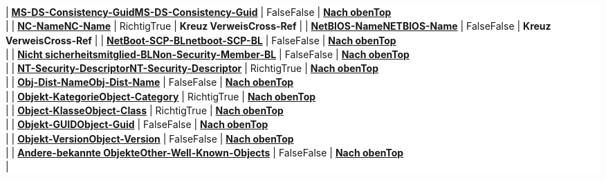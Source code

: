 | [<span data-ttu-id="03b58-255">**MS-DS-Consistency-Guid**</span><span class="sxs-lookup"><span data-stu-id="03b58-255">**MS-DS-Consistency-Guid**</span></span>](a-ms-ds-consistencyguid.md)                 | <span data-ttu-id="03b58-256">False</span><span class="sxs-lookup"><span data-stu-id="03b58-256">False</span></span>     | [<span data-ttu-id="03b58-257">**Nach oben**</span><span class="sxs-lookup"><span data-stu-id="03b58-257">**Top**</span></span>](c-top.md)<br/>               |
| [<span data-ttu-id="03b58-258">**NC-Name**</span><span class="sxs-lookup"><span data-stu-id="03b58-258">**NC-Name**</span></span>](a-ncname.md)                                               | <span data-ttu-id="03b58-259">Richtig</span><span class="sxs-lookup"><span data-stu-id="03b58-259">True</span></span>      | <span data-ttu-id="03b58-260">**Kreuz Verweis**</span><span class="sxs-lookup"><span data-stu-id="03b58-260">**Cross-Ref**</span></span>                                 |
| [<span data-ttu-id="03b58-261">**NetBIOS-Name**</span><span class="sxs-lookup"><span data-stu-id="03b58-261">**NETBIOS-Name**</span></span>](a-netbiosname.md)                                     | <span data-ttu-id="03b58-262">False</span><span class="sxs-lookup"><span data-stu-id="03b58-262">False</span></span>     | <span data-ttu-id="03b58-263">**Kreuz Verweis**</span><span class="sxs-lookup"><span data-stu-id="03b58-263">**Cross-Ref**</span></span>                                 |
| [<span data-ttu-id="03b58-264">**NetBoot-SCP-BL**</span><span class="sxs-lookup"><span data-stu-id="03b58-264">**netboot-SCP-BL**</span></span>](a-netbootscpbl.md)                                  | <span data-ttu-id="03b58-265">False</span><span class="sxs-lookup"><span data-stu-id="03b58-265">False</span></span>     | [<span data-ttu-id="03b58-266">**Nach oben**</span><span class="sxs-lookup"><span data-stu-id="03b58-266">**Top**</span></span>](c-top.md)<br/>               |
| [<span data-ttu-id="03b58-267">**Nicht sicherheitsmitglied-BL**</span><span class="sxs-lookup"><span data-stu-id="03b58-267">**Non-Security-Member-BL**</span></span>](a-nonsecuritymemberbl.md)                   | <span data-ttu-id="03b58-268">False</span><span class="sxs-lookup"><span data-stu-id="03b58-268">False</span></span>     | [<span data-ttu-id="03b58-269">**Nach oben**</span><span class="sxs-lookup"><span data-stu-id="03b58-269">**Top**</span></span>](c-top.md)<br/>               |
| [<span data-ttu-id="03b58-270">**NT-Security-Descriptor**</span><span class="sxs-lookup"><span data-stu-id="03b58-270">**NT-Security-Descriptor**</span></span>](a-ntsecuritydescriptor.md)                  | <span data-ttu-id="03b58-271">Richtig</span><span class="sxs-lookup"><span data-stu-id="03b58-271">True</span></span>      | [<span data-ttu-id="03b58-272">**Nach oben**</span><span class="sxs-lookup"><span data-stu-id="03b58-272">**Top**</span></span>](c-top.md)<br/>               |
| [<span data-ttu-id="03b58-273">**Obj-Dist-Name**</span><span class="sxs-lookup"><span data-stu-id="03b58-273">**Obj-Dist-Name**</span></span>](a-distinguishedname.md)                              | <span data-ttu-id="03b58-274">False</span><span class="sxs-lookup"><span data-stu-id="03b58-274">False</span></span>     | [<span data-ttu-id="03b58-275">**Nach oben**</span><span class="sxs-lookup"><span data-stu-id="03b58-275">**Top**</span></span>](c-top.md)<br/>               |
| [<span data-ttu-id="03b58-276">**Objekt-Kategorie**</span><span class="sxs-lookup"><span data-stu-id="03b58-276">**Object-Category**</span></span>](a-objectcategory.md)                               | <span data-ttu-id="03b58-277">Richtig</span><span class="sxs-lookup"><span data-stu-id="03b58-277">True</span></span>      | [<span data-ttu-id="03b58-278">**Nach oben**</span><span class="sxs-lookup"><span data-stu-id="03b58-278">**Top**</span></span>](c-top.md)<br/>               |
| [<span data-ttu-id="03b58-279">**Object-Klasse**</span><span class="sxs-lookup"><span data-stu-id="03b58-279">**Object-Class**</span></span>](a-objectclass.md)                                     | <span data-ttu-id="03b58-280">Richtig</span><span class="sxs-lookup"><span data-stu-id="03b58-280">True</span></span>      | [<span data-ttu-id="03b58-281">**Nach oben**</span><span class="sxs-lookup"><span data-stu-id="03b58-281">**Top**</span></span>](c-top.md)<br/>               |
| [<span data-ttu-id="03b58-282">**Objekt-GUID**</span><span class="sxs-lookup"><span data-stu-id="03b58-282">**Object-Guid**</span></span>](a-objectguid.md)                                       | <span data-ttu-id="03b58-283">False</span><span class="sxs-lookup"><span data-stu-id="03b58-283">False</span></span>     | [<span data-ttu-id="03b58-284">**Nach oben**</span><span class="sxs-lookup"><span data-stu-id="03b58-284">**Top**</span></span>](c-top.md)<br/>               |
| [<span data-ttu-id="03b58-285">**Objekt-Version**</span><span class="sxs-lookup"><span data-stu-id="03b58-285">**Object-Version**</span></span>](a-objectversion.md)                                 | <span data-ttu-id="03b58-286">False</span><span class="sxs-lookup"><span data-stu-id="03b58-286">False</span></span>     | [<span data-ttu-id="03b58-287">**Nach oben**</span><span class="sxs-lookup"><span data-stu-id="03b58-287">**Top**</span></span>](c-top.md)<br/>               |
| [<span data-ttu-id="03b58-288">**Andere-bekannte Objekte**</span><span class="sxs-lookup"><span data-stu-id="03b58-288">**Other-Well-Known-Objects**</span></span>](a-otherwellknownobjects.md)               | <span data-ttu-id="03b58-289">False</span><span class="sxs-lookup"><span data-stu-id="03b58-289">False</span></span>     | [<span data-ttu-id="03b58-290">**Nach oben**</span><span class="sxs-lookup"><span data-stu-id="03b58-290">**Top**</span></span>](c-top.md)<br/>               |